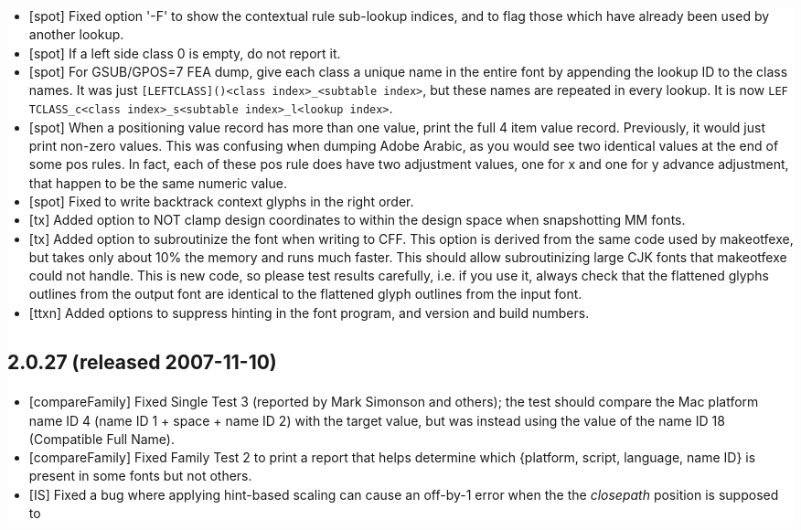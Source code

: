 - [spot] Fixed option '-F' to show the contextual rule sub-lookup
  indices, and to flag those which have already been used by another
  lookup.
- [spot] If a left side class 0 is empty, do not report it.
- [spot] For GSUB/GPOS=7 FEA dump, give each class a unique name in
  the entire font by appending the lookup ID to the class names. It
  was just `[LEFTCLASS]()<class index>_<subtable index>`, but
  these names are repeated in every lookup. It is now
  `LEFTCLASS_c<class index>_s<subtable index>_l<lookup
  index>`.
- [spot] When a positioning value record has more than one value,
  print the full 4 item value record. Previously, it would just print
  non-zero values. This was confusing when dumping Adobe Arabic, as
  you would see two identical values at the end of some pos rules. In
  fact, each of these pos rule does have two adjustment values, one
  for x and one for y advance adjustment, that happen to be the same
  numeric value.
- [spot] Fixed to write backtrack context glyphs in the right order.
- [tx] Added option to NOT clamp design coordinates to within the
  design space when snapshotting MM fonts.
- [tx] Added option to subroutinize the font when writing to CFF.
  This option is derived from the same code used by makeotfexe, but
  takes only about 10% the memory and runs much faster. This should
  allow subroutinizing large CJK fonts that makeotfexe could not
  handle. This is new code, so please test results carefully, i.e. if
  you use it, always check that the flattened glyphs outlines from the
  output font are identical to the flattened glyph outlines from the
  input font.
- [ttxn] Added options to suppress hinting in the font program, and
  version and build numbers.

2.0.27 (released 2007-11-10)
----------------------------

- [compareFamily] Fixed Single Test 3 (reported by Mark Simonson and
  others); the test should compare the Mac platform name ID 4 (name ID
  1 + space + name ID 2) with the target value, but was instead using
  the value of the name ID 18 (Compatible Full Name).
- [compareFamily] Fixed Family Test 2 to print a report that helps
  determine which {platform, script, language, name ID} is present in
  some fonts but not others.
- [IS] Fixed a bug where applying hint-based scaling can cause an
  off-by-1 error when the the _closepath_ position is supposed to
